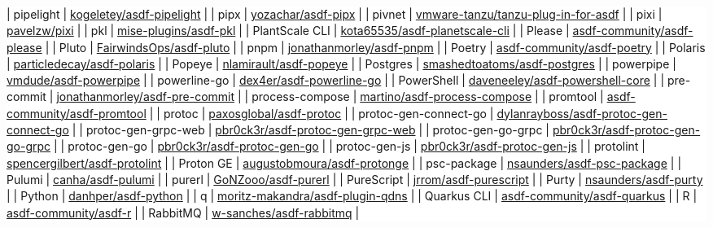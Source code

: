 | pipelight                     | [kogeletey/asdf-pipelight](https://github.com/kogeletey/asdf-pipelight)                                           |
| pipx                          | [yozachar/asdf-pipx](https://github.com/yozachar/asdf-pipx)                                                       |
| pivnet                        | [vmware-tanzu/tanzu-plug-in-for-asdf](https://github.com/vmware-tanzu/tanzu-plug-in-for-asdf)                     |
| pixi                          | [pavelzw/pixi](https://github.com/pavelzw/asdf-pixi)                                                              |
| pkl                           | [mise-plugins/asdf-pkl](https://github.com/mise-plugins/asdf-pkl)                                                 |
| PlantScale CLI                | [kota65535/asdf-planetscale-cli](https://github.com/kota65535/asdf-planetscale-cli)                               |
| Please                        | [asdf-community/asdf-please](https://github.com/asdf-community/asdf-please)                                       |
| Pluto                         | [FairwindsOps/asdf-pluto](https://github.com/FairwindsOps/asdf-pluto)                                             |
| pnpm                          | [jonathanmorley/asdf-pnpm](https://github.com/jonathanmorley/asdf-pnpm)                                           |
| Poetry                        | [asdf-community/asdf-poetry](https://github.com/asdf-community/asdf-poetry)                                       |
| Polaris                       | [particledecay/asdf-polaris](https://github.com/particledecay/asdf-polaris)                                       |
| Popeye                        | [nlamirault/asdf-popeye](https://github.com/nlamirault/asdf-popeye)                                               |
| Postgres                      | [smashedtoatoms/asdf-postgres](https://github.com/smashedtoatoms/asdf-postgres)                                   |
| powerpipe                     | [vmdude/asdf-powerpipe](https://github.com/vmdude/asdf-powerpipe)                                                 |
| powerline-go                  | [dex4er/asdf-powerline-go](https://github.com/dex4er/asdf-powerline-go)                                           |
| PowerShell                    | [daveneeley/asdf-powershell-core](https://github.com/daveneeley/asdf-powershell-core)                             |
| pre-commit                    | [jonathanmorley/asdf-pre-commit](https://github.com/jonathanmorley/asdf-pre-commit)                               |
| process-compose               | [martino/asdf-process-compose](https://github.com/martino/asdf-process-compose)                                   |
| promtool                      | [asdf-community/asdf-promtool](https://github.com/asdf-community/asdf-promtool)                                   |
| protoc                        | [paxosglobal/asdf-protoc](https://github.com/paxosglobal/asdf-protoc)                                             |
| protoc-gen-connect-go         | [dylanrayboss/asdf-protoc-gen-connect-go](https://github.com/dylanrayboss/asdf-protoc-gen-connect-go)             |
| protoc-gen-grpc-web           | [pbr0ck3r/asdf-protoc-gen-grpc-web](https://github.com/pbr0ck3r/asdf-protoc-gen-grpc-web)                         |
| protoc-gen-go-grpc            | [pbr0ck3r/asdf-protoc-gen-go-grpc](https://github.com/pbr0ck3r/asdf-protoc-gen-go-grpc)                           |
| protoc-gen-go                 | [pbr0ck3r/asdf-protoc-gen-go](https://github.com/pbr0ck3r/asdf-protoc-gen-go)                                     |
| protoc-gen-js                 | [pbr0ck3r/asdf-protoc-gen-js](https://github.com/pbr0ck3r/asdf-protoc-gen-js)                                     |
| protolint                     | [spencergilbert/asdf-protolint](https://github.com/spencergilbert/asdf-protolint)                                 |
| Proton GE                     | [augustobmoura/asdf-protonge](https://github.com/augustobmoura/asdf-protonge)                                     |
| psc-package                   | [nsaunders/asdf-psc-package](https://github.com/nsaunders/asdf-psc-package)                                       |
| Pulumi                        | [canha/asdf-pulumi](https://github.com/canha/asdf-pulumi)                                                         |
| purerl                        | [GoNZooo/asdf-purerl](https://github.com/GoNZooo/asdf-purerl)                                                     |
| PureScript                    | [jrrom/asdf-purescript](https://github.com/jrrom/asdf-purescript)                                                 |
| Purty                         | [nsaunders/asdf-purty](https://github.com/nsaunders/asdf-purty)                                                   |
| Python                        | [danhper/asdf-python](https://github.com/danhper/asdf-python)                                                     |
| q                             | [moritz-makandra/asdf-plugin-qdns](https://github.com/moritz-makandra/asdf-plugin-qdns)                           |
| Quarkus CLI                   | [asdf-community/asdf-quarkus](https://github.com/asdf-community/asdf-quarkus)                                     |
| R                             | [asdf-community/asdf-r](https://github.com/asdf-community/asdf-r)                                                 |
| RabbitMQ                      | [w-sanches/asdf-rabbitmq](https://github.com/w-sanches/asdf-rabbitmq)                                             |